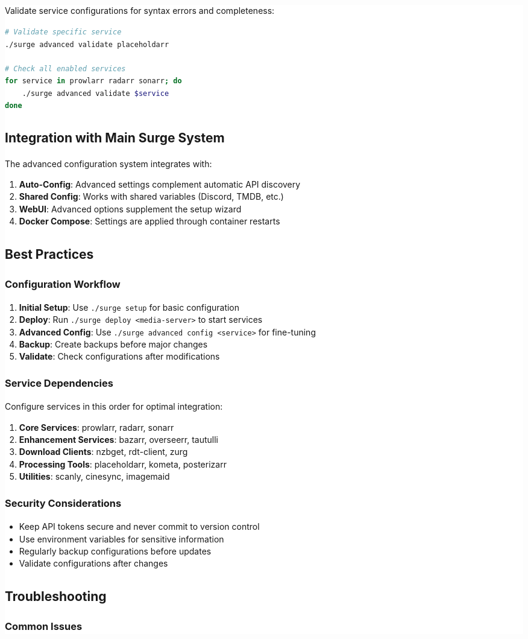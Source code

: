 Validate service configurations for syntax errors and completeness:

```bash
# Validate specific service
./surge advanced validate placeholdarr

# Check all enabled services  
for service in prowlarr radarr sonarr; do
    ./surge advanced validate $service
done
```

## Integration with Main Surge System

The advanced configuration system integrates with:

1. **Auto-Config**: Advanced settings complement automatic API discovery
2. **Shared Config**: Works with shared variables (Discord, TMDB, etc.)
3. **WebUI**: Advanced options supplement the setup wizard
4. **Docker Compose**: Settings are applied through container restarts

## Best Practices

### Configuration Workflow

1. **Initial Setup**: Use `./surge setup` for basic configuration
2. **Deploy**: Run `./surge deploy <media-server>` to start services
3. **Advanced Config**: Use `./surge advanced config <service>` for fine-tuning
4. **Backup**: Create backups before major changes
5. **Validate**: Check configurations after modifications

### Service Dependencies

Configure services in this order for optimal integration:

1. **Core Services**: prowlarr, radarr, sonarr
2. **Enhancement Services**: bazarr, overseerr, tautulli  
3. **Download Clients**: nzbget, rdt-client, zurg
4. **Processing Tools**: placeholdarr, kometa, posterizarr
5. **Utilities**: scanly, cinesync, imagemaid

### Security Considerations

- Keep API tokens secure and never commit to version control
- Use environment variables for sensitive information
- Regularly backup configurations before updates
- Validate configurations after changes

## Troubleshooting

### Common Issues
